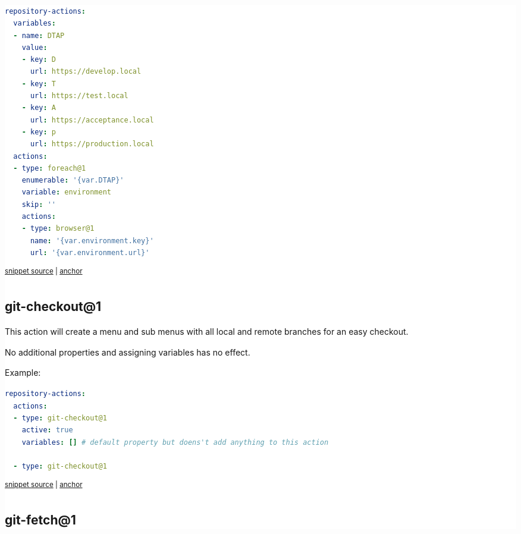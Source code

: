 <a id='snippet-repositoryactionsforeach01'></a>
```yaml
repository-actions:
  variables:
  - name: DTAP
    value:
    - key: D
      url: https://develop.local
    - key: T
      url: https://test.local
    - key: A
      url: https://acceptance.local
    - key: p
      url: https://production.local
  actions:
  - type: foreach@1
    enumerable: '{var.DTAP}'
    variable: environment
    skip: ''
    actions:
    - type: browser@1
      name: '{var.environment.key}'
      url: '{var.environment.url}'
```
<sup><a href='/tests/RepoM.Api.Tests/IO/ModuleBasedRepositoryActionProvider/DocumentationFiles/Foreach01.testfile.yaml#L3-L27' title='Snippet source file'>snippet source</a> | <a href='#snippet-repositoryactionsforeach01' title='Start of snippet'>anchor</a></sup>


## git-checkout@1

This action will create a menu and sub menus with all local and remote branches for an easy checkout.

No additional properties and assigning variables has no effect.

Example:


<a id='snippet-repositoryactionsgitcheckout01'></a>
```yaml
repository-actions:
  actions:
  - type: git-checkout@1
    active: true 
    variables: [] # default property but doens't add anything to this action

  - type: git-checkout@1
```
<sup><a href='/tests/RepoM.Api.Tests/IO/ModuleBasedRepositoryActionProvider/DocumentationFiles/GitCheckout01.testfile.yaml#L3-L13' title='Snippet source file'>snippet source</a> | <a href='#snippet-repositoryactionsgitcheckout01' title='Start of snippet'>anchor</a></sup>


## git-fetch@1
